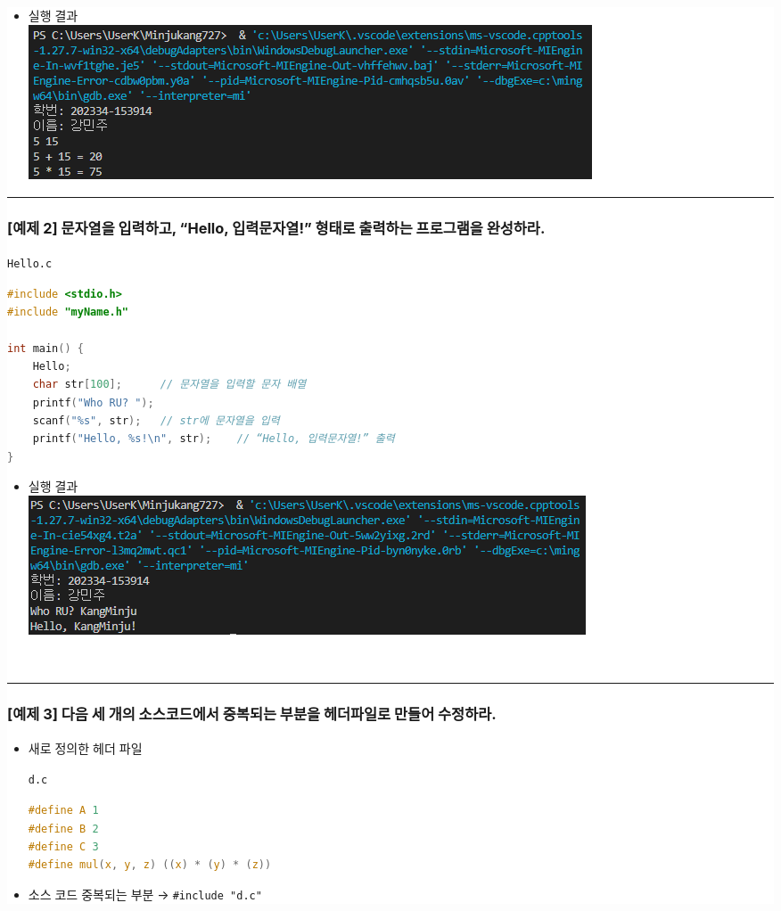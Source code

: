 - 실행 결과  
    ![AddMul.c 실행 결과](./images/ex01.png)

---
### [예제 2] 문자열을 입력하고, “Hello, 입력문자열!” 형태로 출력하는 프로그램을 완성하라.

`Hello.c`
```c
#include <stdio.h>
#include "myName.h"

int main() {
    Hello;
    char str[100];		// 문자열을 입력할 문자 배열
    printf("Who RU? ");
    scanf("%s", str);	// str에 문자열을 입력
    printf("Hello, %s!\n", str);	// “Hello, 입력문자열!” 출력
}
```

- 실행 결과  
    ![Hello.c 실행 결과](./images/ex02.png)

<br>

---
### [예제 3] 다음 세 개의 소스코드에서 중복되는 부분을 헤더파일로 만들어 수정하라.

- 새로 정의한 헤더 파일  

    `d.c`
    ```c
    #define A 1
    #define B 2
    #define C 3
    #define mul(x, y, z) ((x) * (y) * (z))
    ```
-  소스 코드 중복되는 부분 → `#include "d.c"`  
